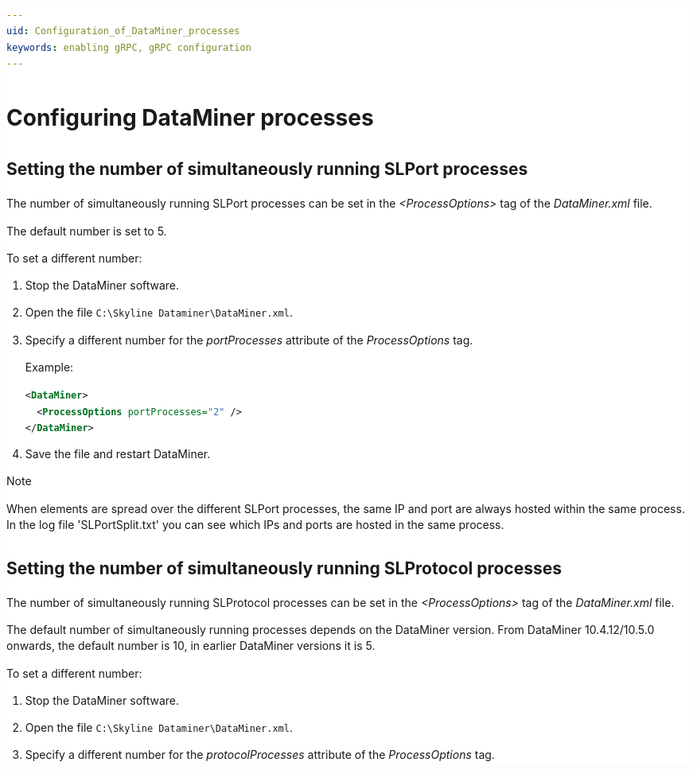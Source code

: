 ```yaml
---
uid: Configuration_of_DataMiner_processes
keywords: enabling gRPC, gRPC configuration
---
```


# Configuring DataMiner processes

## Setting the number of simultaneously running SLPort processes

The number of simultaneously running SLPort processes can be set in the *\<ProcessOptions>* tag of the *DataMiner.xml* file.

The default number is set to 5.

To set a different number:

1. Stop the DataMiner software.

1. Open the file `C:\Skyline Dataminer\DataMiner.xml`.

1. Specify a different number for the *portProcesses* attribute of the *ProcessOptions* tag.

   Example:

   ```xml
   <DataMiner>
     <ProcessOptions portProcesses="2" />
   </DataMiner>
   ```

1. Save the file and restart DataMiner.

> [!NOTE]
> When elements are spread over the different SLPort processes, the same IP and port are always hosted within the same process. In the log file 'SLPortSplit.txt' you can see which IPs and ports are hosted in the same process.

## Setting the number of simultaneously running SLProtocol processes

The number of simultaneously running SLProtocol processes can be set in the *\<ProcessOptions>* tag of the *DataMiner.xml* file.

The default number of simultaneously running processes depends on the DataMiner version. From DataMiner 10.4.12/10.5.0 onwards, the default number is 10, in earlier DataMiner versions it is 5.

To set a different number:

1. Stop the DataMiner software.

1. Open the file `C:\Skyline Dataminer\DataMiner.xml`.

1. Specify a different number for the *protocolProcesses* attribute of the *ProcessOptions* tag.
